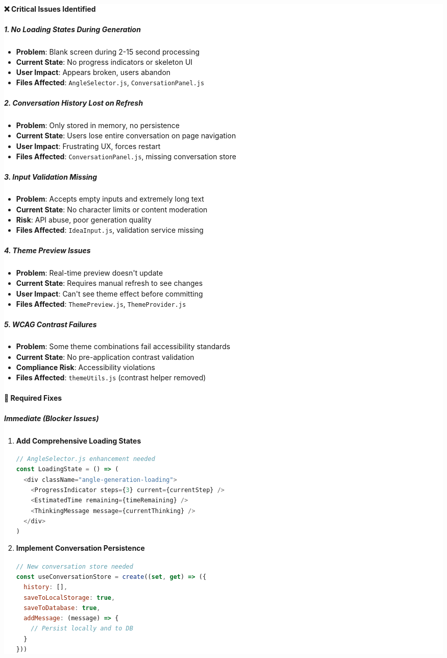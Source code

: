 #### ❌ Critical Issues Identified

##### 1. **No Loading States During Generation**
- **Problem**: Blank screen during 2-15 second processing
- **Current State**: No progress indicators or skeleton UI
- **User Impact**: Appears broken, users abandon
- **Files Affected**: `AngleSelector.js`, `ConversationPanel.js`

##### 2. **Conversation History Lost on Refresh**
- **Problem**: Only stored in memory, no persistence
- **Current State**: Users lose entire conversation on page navigation
- **User Impact**: Frustrating UX, forces restart
- **Files Affected**: `ConversationPanel.js`, missing conversation store

##### 3. **Input Validation Missing**
- **Problem**: Accepts empty inputs and extremely long text
- **Current State**: No character limits or content moderation
- **Risk**: API abuse, poor generation quality
- **Files Affected**: `IdeaInput.js`, validation service missing

##### 4. **Theme Preview Issues**
- **Problem**: Real-time preview doesn't update
- **Current State**: Requires manual refresh to see changes
- **User Impact**: Can't see theme effect before committing
- **Files Affected**: `ThemePreview.js`, `ThemeProvider.js`

##### 5. **WCAG Contrast Failures**
- **Problem**: Some theme combinations fail accessibility standards
- **Current State**: No pre-application contrast validation
- **Compliance Risk**: Accessibility violations
- **Files Affected**: `themeUtils.js` (contrast helper removed)

#### 🔧 Required Fixes

##### Immediate (Blocker Issues)
1. **Add Comprehensive Loading States**
   ```javascript
   // AngleSelector.js enhancement needed
   const LoadingState = () => (
     <div className="angle-generation-loading">
       <ProgressIndicator steps={3} current={currentStep} />
       <EstimatedTime remaining={timeRemaining} />
       <ThinkingMessage message={currentThinking} />
     </div>
   )
   ```

2. **Implement Conversation Persistence**
   ```javascript
   // New conversation store needed
   const useConversationStore = create((set, get) => ({
     history: [],
     saveToLocalStorage: true,
     saveToDatabase: true,
     addMessage: (message) => {
       // Persist locally and to DB
     }
   }))
   ```
